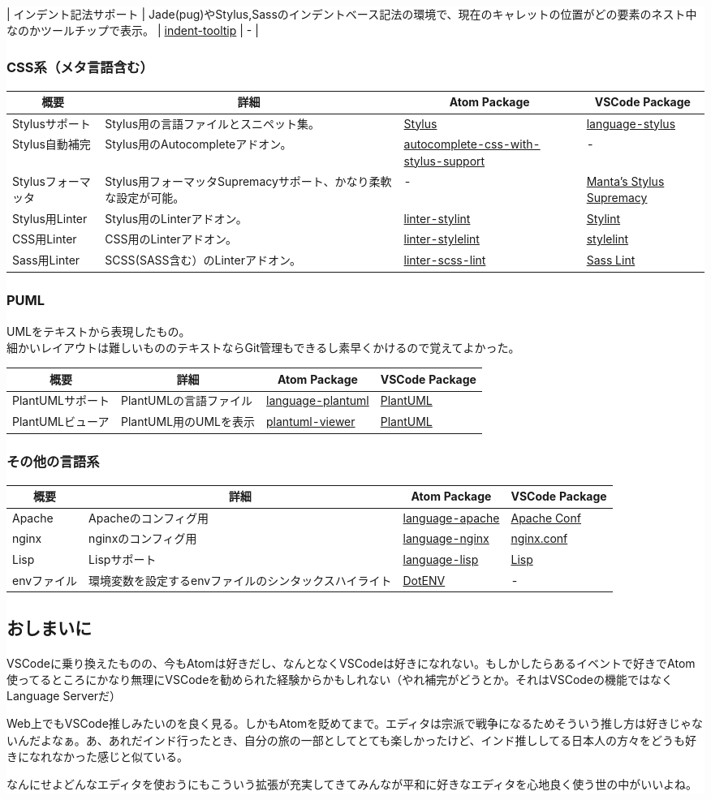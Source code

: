 | インデント記法サポート | Jade(pug)やStylus,Sassのインデントベース記法の環境で、現在のキャレットの位置がどの要素のネスト中なのかツールチップで表示。 | [indent-tooltip](https://atom.io/packages/indent-tooltip)   | -                                                                                                      |

### CSS系（メタ言語含む）

| 概要               | 詳細                                                            | Atom Package                                                                                          | VSCode Package                                                                                               |
| ------------------ | --------------------------------------------------------------- | ----------------------------------------------------------------------------------------------------- | ------------------------------------------------------------------------------------------------------------ |
| Stylusサポート     | Stylus用の言語ファイルとスニペット集。                          | [Stylus](https://atom.io/packages/stylus)                                                             | [language-stylus](https://marketplace.visualstudio.com/items?itemName=sysoev.language-stylus)                |
| Stylus自動補完     | Stylus用のAutocompleteアドオン。                                | [autocomplete-css-with-stylus-support](https://atom.io/packages/autocomplete-css-with-stylus-support) | -                                                                                                            |
| Stylusフォーマッタ | Stylus用フォーマッタSupremacyサポート、かなり柔軟な設定が可能。 | -                                                                                                     | [Manta’s Stylus Supremacy](https://marketplace.visualstudio.com/items?itemName=thisismanta.stylus-supremacy) |
| Stylus用Linter     | Stylus用のLinterアドオン。                                      | [linter-stylint](https://atom.io/packages/linter-stylint)                                             | [Stylint](https://marketplace.visualstudio.com/items?itemName=vtfn.stylint)                                  |
| CSS用Linter        | CSS用のLinterアドオン。                                         | [linter-stylelint](https://atom.io/packages/linter-stylelint)                                         | [stylelint](https://marketplace.visualstudio.com/items?itemName=shinnn.stylelint)                            |
| Sass用Linter       | SCSS(SASS含む）のLinterアドオン。                               | [linter-scss-lint](https://atom.io/packages/linter-scss-lint)                                         | [Sass Lint](https://marketplace.visualstudio.com/items?itemName=glen-84.sass-lint)                           |

### PUML

UMLをテキストから表現したもの。  
細かいレイアウトは難しいもののテキストならGit管理もできるし素早くかけるので覚えてよかった。

| 概要             | 詳細                   | Atom Package                                                    | VSCode Package                                                                 |
| ---------------- | ---------------------- | --------------------------------------------------------------- | ------------------------------------------------------------------------------ |
| PlantUMLサポート | PlantUMLの言語ファイル | [language-plantuml](https://atom.io/packages/language-plantuml) | [PlantUML](https://marketplace.visualstudio.com/items?itemName=jebbs.plantuml) |
| PlantUMLビューア | PlantUML用のUMLを表示  | [plantuml-viewer](https://atom.io/packages/plantuml-viewer)     | [PlantUML](https://marketplace.visualstudio.com/items?itemName=jebbs.plantuml) |

### その他の言語系

| 概要        | 詳細                                                  | Atom Package                                                                   | VSCode Package                                                                          |
| ----------- | ----------------------------------------------------- | ------------------------------------------------------------------------------ | --------------------------------------------------------------------------------------- |
| Apache      | Apacheのコンフィグ用                                  | [language-apache](https://atom.io/packages/language-apache)                    | [Apache Conf](https://marketplace.visualstudio.com/items?itemName=mrmlnc.vscode-apache) |
| nginx       | nginxのコンフィグ用                                   | [language-nginx](https://atom.io/packages/language-nginx)                      | [nginx.conf](https://marketplace.visualstudio.com/items?itemName=shanoor.vscode-nginx)  |
| Lisp        | Lispサポート                                          | [language-lisp](https://atom.io/packages/language-lisp)                        | [Lisp](https://marketplace.visualstudio.com/items?itemName=mattn.Lisp)                  |
| envファイル | 環境変数を設定するenvファイルのシンタックスハイライト | [DotENV](https://marketplace.visualstudio.com/items?itemName=mikestead.dotenv) | -                                                                                       |

## おしまいに

VSCodeに乗り換えたものの、今もAtomは好きだし、なんとなくVSCodeは好きになれない。もしかしたらあるイベントで好きでAtom使ってるところにかなり無理にVSCodeを勧められた経験からかもしれない（やれ補完がどうとか。それはVSCodeの機能ではなくLanguage Serverだ）

Web上でもVSCode推しみたいのを良く見る。しかもAtomを貶めてまで。エディタは宗派で戦争になるためそういう推し方は好きじゃないんだよなぁ。あ、あれだインド行ったとき、自分の旅の一部としてとても楽しかったけど、インド推ししてる日本人の方々をどうも好きになれなかった感じと似ている。

なんにせよどんなエディタを使おうにもこういう拡張が充実してきてみんなが平和に好きなエディタを心地良く使う世の中がいいよね。
